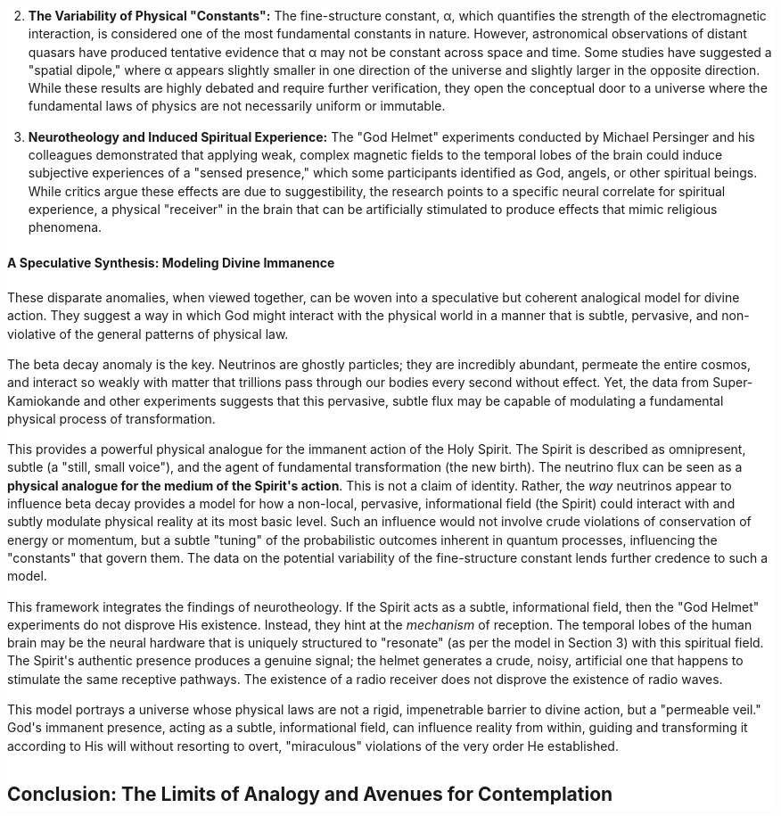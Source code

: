 2. **The Variability of Physical "Constants":** The fine-structure constant, α, which quantifies the strength of the electromagnetic interaction, is considered one of the most fundamental constants in nature. However, astronomical observations of distant quasars have produced tentative evidence that α may not be constant across space and time. Some studies have suggested a "spatial dipole," where α appears slightly smaller in one direction of the universe and slightly larger in the opposite direction. While these results are highly debated and require further verification, they open the conceptual door to a universe where the fundamental laws of physics are not necessarily uniform or immutable.   
       
3. **Neurotheology and Induced Spiritual Experience:** The "God Helmet" experiments conducted by Michael Persinger and his colleagues demonstrated that applying weak, complex magnetic fields to the temporal lobes of the brain could induce subjective experiences of a "sensed presence," which some participants identified as God, angels, or other spiritual beings. While critics argue these effects are due to suggestibility, the research points to a specific neural correlate for spiritual experience, a physical "receiver" in the brain that can be artificially stimulated to produce effects that mimic religious phenomena.   
       
   
#### **A Speculative Synthesis: Modeling Divine Immanence**   
   
These disparate anomalies, when viewed together, can be woven into a speculative but coherent analogical model for divine action. They suggest a way in which God might interact with the physical world in a manner that is subtle, pervasive, and non-violative of the general patterns of physical law.   
   
The beta decay anomaly is the key. Neutrinos are ghostly particles; they are incredibly abundant, permeate the entire cosmos, and interact so weakly with matter that trillions pass through our bodies every second without effect. Yet, the data from Super-Kamiokande and other experiments suggests that this pervasive, subtle flux may be capable of modulating a fundamental physical process of transformation.   
   
This provides a powerful physical analogue for the immanent action of the Holy Spirit. The Spirit is described as omnipresent, subtle (a "still, small voice"), and the agent of fundamental transformation (the new birth). The neutrino flux can be seen as a **physical analogue for the medium of the Spirit's action**. This is not a claim of identity. Rather, the _way_ neutrinos appear to influence beta decay provides a model for how a non-local, pervasive, informational field (the Spirit) could interact with and subtly modulate physical reality at its most basic level. Such an influence would not involve crude violations of conservation of energy or momentum, but a subtle "tuning" of the probabilistic outcomes inherent in quantum processes, influencing the "constants" that govern them. The data on the potential variability of the fine-structure constant lends further credence to such a model.   
   
This framework integrates the findings of neurotheology. If the Spirit acts as a subtle, informational field, then the "God Helmet" experiments do not disprove His existence. Instead, they hint at the _mechanism_ of reception. The temporal lobes of the human brain may be the neural hardware that is uniquely structured to "resonate" (as per the model in Section 3) with this spiritual field. The Spirit's authentic presence produces a genuine signal; the helmet generates a crude, noisy, artificial one that happens to stimulate the same receptive pathways. The existence of a radio receiver does not disprove the existence of radio waves.   
   
This model portrays a universe whose physical laws are not a rigid, impenetrable barrier to divine action, but a "permeable veil." God's immanent presence, acting as a subtle, informational field, can influence reality from within, guiding and transforming it according to His will without resorting to overt, "miraculous" violations of the very order He established.   
   
## **Conclusion: The Limits of Analogy and Avenues for Contemplation**   
   